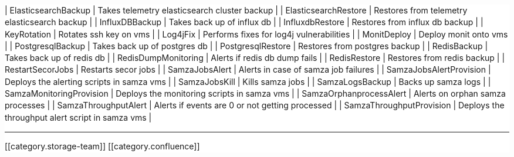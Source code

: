 | ElasticsearchBackup | Takes telemetry elasticsearch cluster backup | 
| ElasticsearchRestore | Restores from telemetry elasticsearch backup | 
| InfluxDBBackup | Takes back up of influx db | 
| InfluxdbRestore | Restores from influx db backup | 
| KeyRotation | Rotates ssh key on vms | 
| Log4jFix | Performs fixes for log4j vulnerabilities | 
| MonitDeploy | Deploy monit onto vms | 
| PostgresqlBackup | Takes back up of postgres db | 
| PostgresqlRestore | Restores from postgres backup | 
| RedisBackup | Takes back up of redis db | 
| RedisDumpMonitoring | Alerts if redis db dump fails | 
| RedisRestore | Restores from redis backup | 
| RestartSecorJobs | Restarts secor jobs | 
| SamzaJobsAlert | Alerts in case of samza job failures | 
| SamzaJobsAlertProvision | Deploys the alerting scripts in samza vms | 
| SamzaJobsKill | Kills samza jobs | 
| SamzaLogsBackup | Backs up samza logs | 
| SamzaMonitoringProvision | Deploys the monitoring scripts in samza vms | 
| SamzaOrphanprocessAlert | Alerts on orphan samza processes | 
| SamzaThroughputAlert | Alerts if events are 0 or not getting processed | 
| SamzaThroughputProvision | Deploys the throughput alert script in samza vms | 



*****

[[category.storage-team]] 
[[category.confluence]] 
